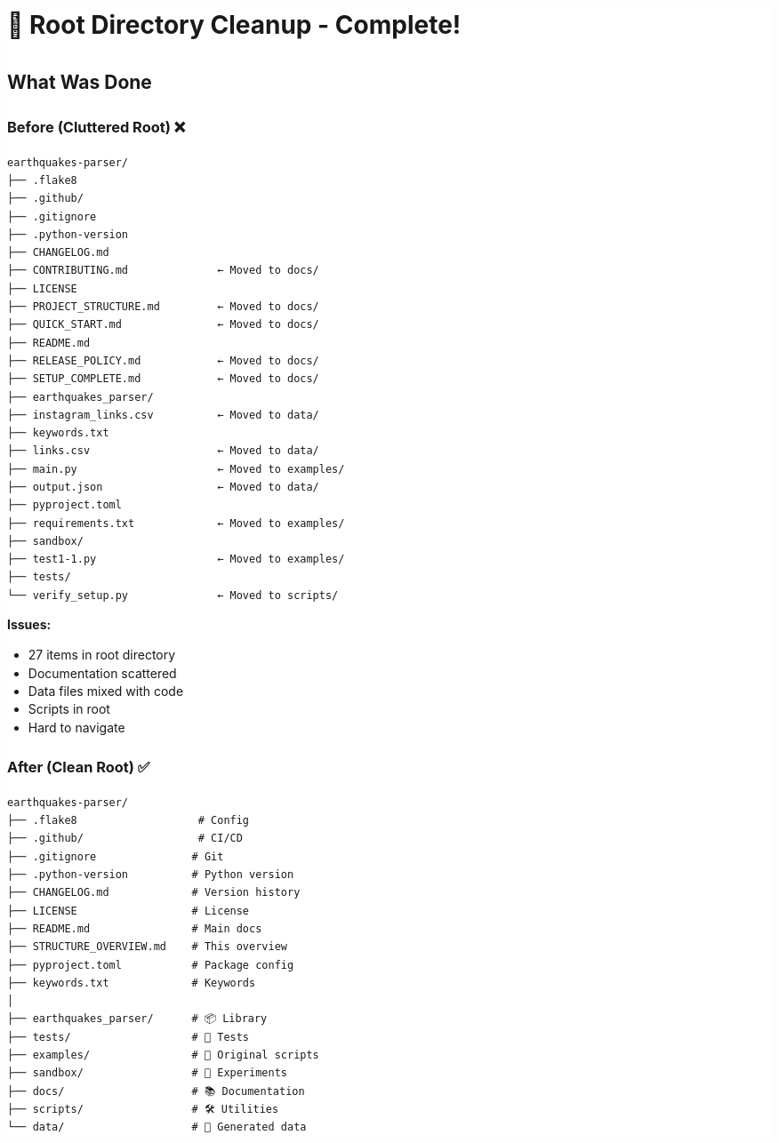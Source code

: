 # 🧹 Root Directory Cleanup - Complete!

## What Was Done

### Before (Cluttered Root) ❌
```
earthquakes-parser/
├── .flake8
├── .github/
├── .gitignore
├── .python-version
├── CHANGELOG.md
├── CONTRIBUTING.md              ← Moved to docs/
├── LICENSE
├── PROJECT_STRUCTURE.md         ← Moved to docs/
├── QUICK_START.md               ← Moved to docs/
├── README.md
├── RELEASE_POLICY.md            ← Moved to docs/
├── SETUP_COMPLETE.md            ← Moved to docs/
├── earthquakes_parser/
├── instagram_links.csv          ← Moved to data/
├── keywords.txt
├── links.csv                    ← Moved to data/
├── main.py                      ← Moved to examples/
├── output.json                  ← Moved to data/
├── pyproject.toml
├── requirements.txt             ← Moved to examples/
├── sandbox/
├── test1-1.py                   ← Moved to examples/
├── tests/
└── verify_setup.py              ← Moved to scripts/
```

**Issues:**
- 27 items in root directory
- Documentation scattered
- Data files mixed with code
- Scripts in root
- Hard to navigate

### After (Clean Root) ✅
```
earthquakes-parser/
├── .flake8                   # Config
├── .github/                  # CI/CD
├── .gitignore               # Git
├── .python-version          # Python version
├── CHANGELOG.md             # Version history
├── LICENSE                  # License
├── README.md                # Main docs
├── STRUCTURE_OVERVIEW.md    # This overview
├── pyproject.toml           # Package config
├── keywords.txt             # Keywords
│
├── earthquakes_parser/      # 📦 Library
├── tests/                   # 🧪 Tests
├── examples/                # 📜 Original scripts
├── sandbox/                 # 🎪 Experiments
├── docs/                    # 📚 Documentation
├── scripts/                 # 🛠️ Utilities
└── data/                    # 💾 Generated data
```